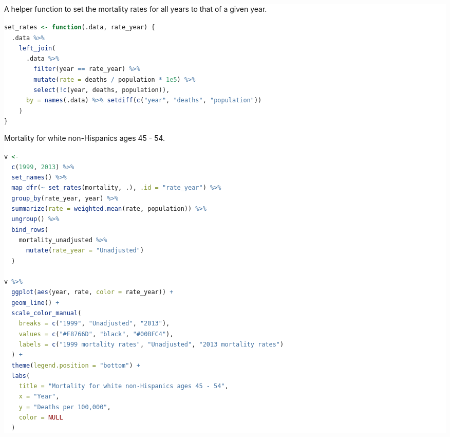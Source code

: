 A helper function to set the mortality rates for all years to that of a
given year.

``` r
set_rates <- function(.data, rate_year) {
  .data %>% 
    left_join(
      .data %>% 
        filter(year == rate_year) %>% 
        mutate(rate = deaths / population * 1e5) %>% 
        select(!c(year, deaths, population)),
      by = names(.data) %>% setdiff(c("year", "deaths", "population"))
    )
}
```

Mortality for white non-Hispanics ages 45 - 54.

``` r
v <- 
  c(1999, 2013) %>% 
  set_names() %>% 
  map_dfr(~ set_rates(mortality, .), .id = "rate_year") %>% 
  group_by(rate_year, year) %>% 
  summarize(rate = weighted.mean(rate, population)) %>% 
  ungroup() %>% 
  bind_rows(
    mortality_unadjusted %>% 
      mutate(rate_year = "Unadjusted")
  )

v %>% 
  ggplot(aes(year, rate, color = rate_year)) +
  geom_line() +
  scale_color_manual(
    breaks = c("1999", "Unadjusted", "2013"),
    values = c("#F8766D", "black", "#00BFC4"),
    labels = c("1999 mortality rates", "Unadjusted", "2013 mortality rates")
  ) +
  theme(legend.position = "bottom") +
  labs(
    title = "Mortality for white non-Hispanics ages 45 - 54",
    x = "Year",
    y = "Deaths per 100,000",
    color = NULL
  )
```
